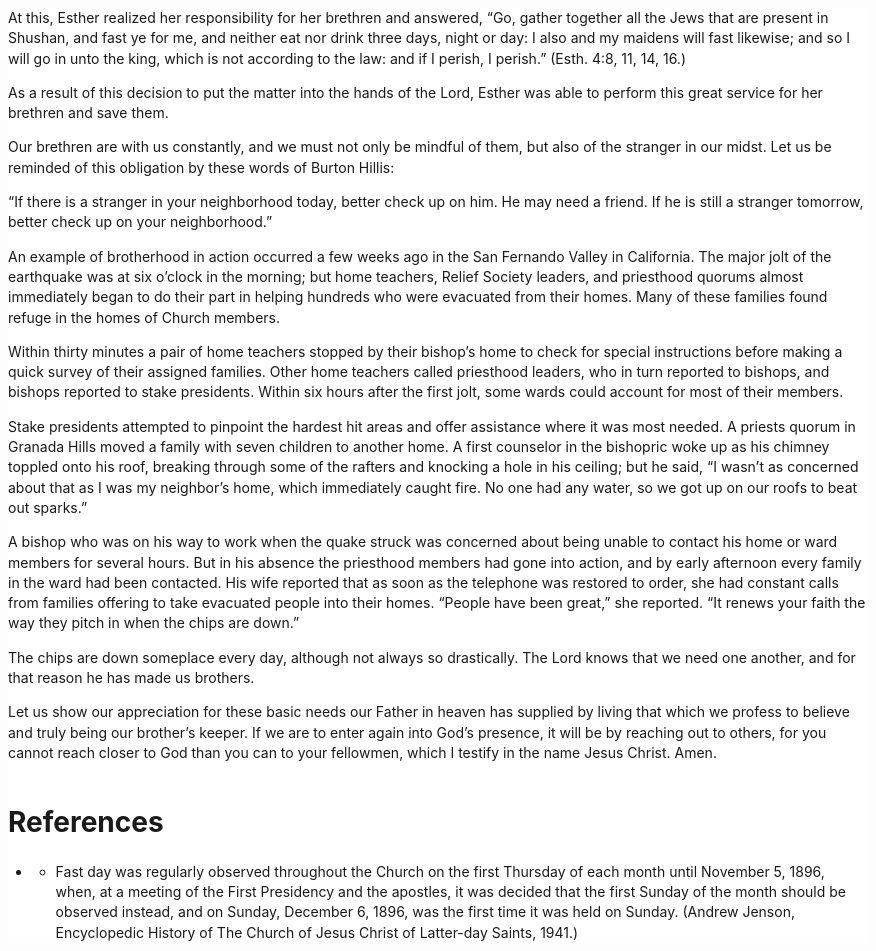 At this, Esther realized her responsibility for her brethren and answered, “Go, gather together all the Jews that are present in Shushan, and fast ye for me, and neither eat nor drink three days, night or day: I also and my maidens will fast likewise; and so I will go in unto the king, which is not according to the law: and if I perish, I perish.” (Esth. 4:8, 11, 14, 16.)

As a result of this decision to put the matter into the hands of the Lord, Esther was able to perform this great service for her brethren and save them.

Our brethren are with us constantly, and we must not only be mindful of them, but also of the stranger in our midst. Let us be reminded of this obligation by these words of Burton Hillis:

“If there is a stranger in your neighborhood today, better check up on him. He may need a friend. If he is still a stranger tomorrow, better check up on your neighborhood.”

An example of brotherhood in action occurred a few weeks ago in the San Fernando Valley in California. The major jolt of the earthquake was at six o’clock in the morning; but home teachers, Relief Society leaders, and priesthood quorums almost immediately began to do their part in helping hundreds who were evacuated from their homes. Many of these families found refuge in the homes of Church members.

Within thirty minutes a pair of home teachers stopped by their bishop’s home to check for special instructions before making a quick survey of their assigned families. Other home teachers called priesthood leaders, who in turn reported to bishops, and bishops reported to stake presidents. Within six hours after the first jolt, some wards could account for most of their members.

Stake presidents attempted to pinpoint the hardest hit areas and offer assistance where it was most needed. A priests quorum in Granada Hills moved a family with seven children to another home. A first counselor in the bishopric woke up as his chimney toppled onto his roof, breaking through some of the rafters and knocking a hole in his ceiling; but he said, “I wasn’t as concerned about that as I was my neighbor’s home, which immediately caught fire. No one had any water, so we got up on our roofs to beat out sparks.”

A bishop who was on his way to work when the quake struck was concerned about being unable to contact his home or ward members for several hours. But in his absence the priesthood members had gone into action, and by early afternoon every family in the ward had been contacted. His wife reported that as soon as the telephone was restored to order, she had constant calls from families offering to take evacuated people into their homes. “People have been great,” she reported. “It renews your faith the way they pitch in when the chips are down.”

The chips are down someplace every day, although not always so drastically. The Lord knows that we need one another, and for that reason he has made us brothers.

Let us show our appreciation for these basic needs our Father in heaven has supplied by living that which we profess to believe and truly being our brother’s keeper. If we are to enter again into God’s presence, it will be by reaching out to others, for you cannot reach closer to God than you can to your fellowmen, which I testify in the name Jesus Christ. Amen.

# References
* - Fast day was regularly observed throughout the Church on the first Thursday of each month until November 5, 1896, when, at a meeting of the First Presidency and the apostles, it was decided that the first Sunday of the month should be observed instead, and on Sunday, December 6, 1896, was the first time it was held on Sunday. (Andrew Jenson, Encyclopedic History of The Church of Jesus Christ of Latter-day Saints, 1941.)